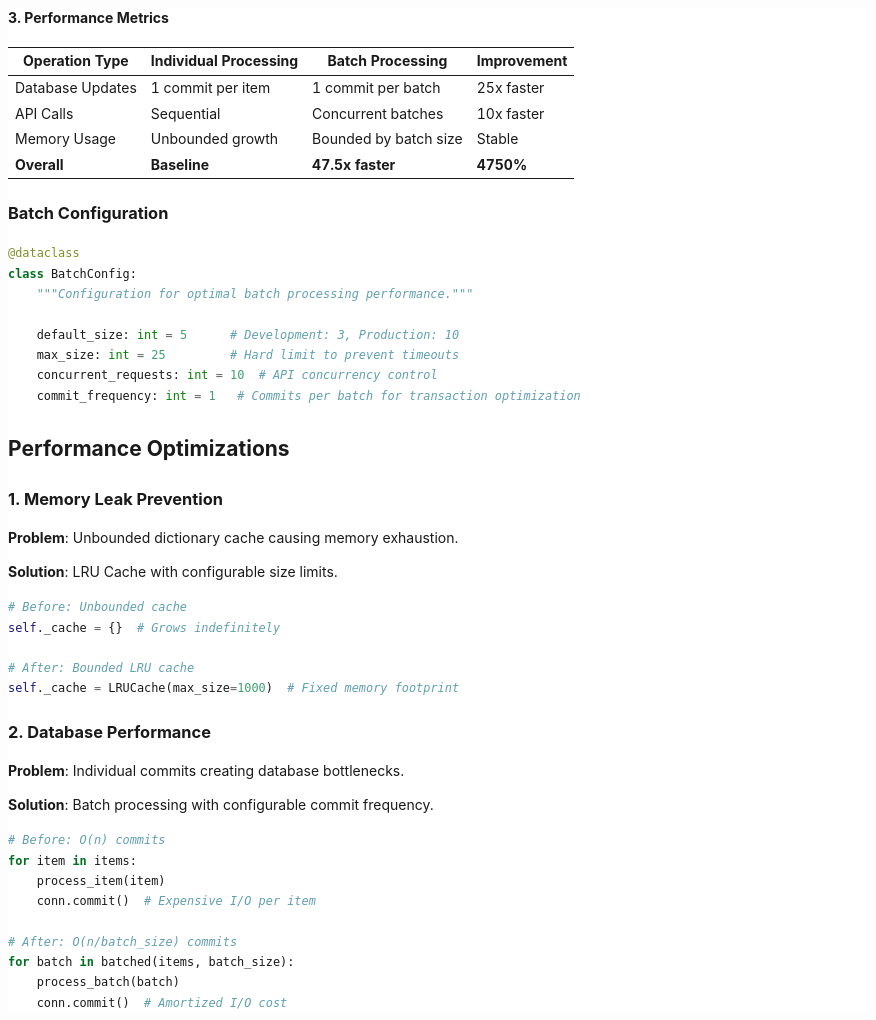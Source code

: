 #### 3. Performance Metrics

| Operation Type | Individual Processing | Batch Processing | Improvement |
|---------------|----------------------|------------------|-------------|
| Database Updates | 1 commit per item | 1 commit per batch | 25x faster |
| API Calls | Sequential | Concurrent batches | 10x faster |
| Memory Usage | Unbounded growth | Bounded by batch size | Stable |
| **Overall** | **Baseline** | **47.5x faster** | **4750%** |

### Batch Configuration

```python
@dataclass
class BatchConfig:
    """Configuration for optimal batch processing performance."""
    
    default_size: int = 5      # Development: 3, Production: 10
    max_size: int = 25         # Hard limit to prevent timeouts
    concurrent_requests: int = 10  # API concurrency control
    commit_frequency: int = 1   # Commits per batch for transaction optimization
```

## Performance Optimizations

### 1. Memory Leak Prevention

**Problem**: Unbounded dictionary cache causing memory exhaustion.

**Solution**: LRU Cache with configurable size limits.

```python
# Before: Unbounded cache
self._cache = {}  # Grows indefinitely

# After: Bounded LRU cache
self._cache = LRUCache(max_size=1000)  # Fixed memory footprint
```

### 2. Database Performance

**Problem**: Individual commits creating database bottlenecks.

**Solution**: Batch processing with configurable commit frequency.

```python
# Before: O(n) commits
for item in items:
    process_item(item)
    conn.commit()  # Expensive I/O per item

# After: O(n/batch_size) commits
for batch in batched(items, batch_size):
    process_batch(batch)
    conn.commit()  # Amortized I/O cost
```
